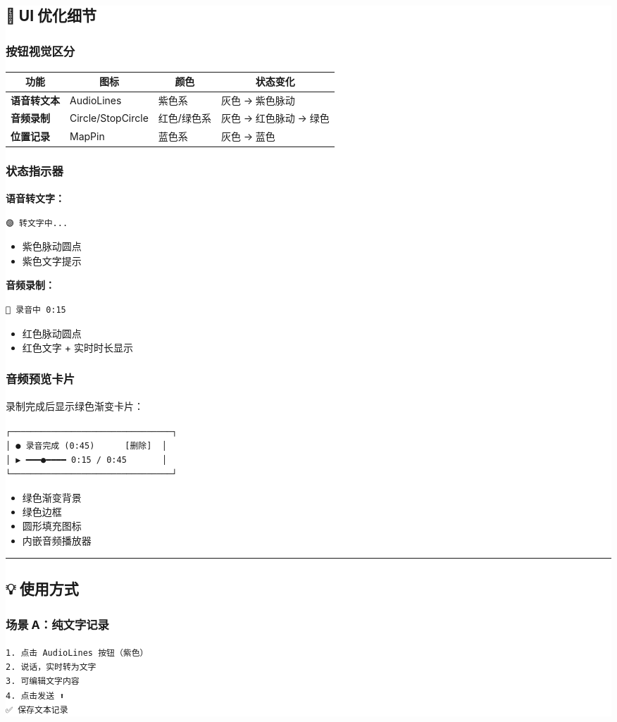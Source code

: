 
## 🎨 UI 优化细节

### 按钮视觉区分

| 功能 | 图标 | 颜色 | 状态变化 |
|------|------|------|---------|
| **语音转文本** | AudioLines | 紫色系 | 灰色 → 紫色脉动 |
| **音频录制** | Circle/StopCircle | 红色/绿色系 | 灰色 → 红色脉动 → 绿色 |
| **位置记录** | MapPin | 蓝色系 | 灰色 → 蓝色 |

### 状态指示器

**语音转文字：**
```
🟣 转文字中...
```
- 紫色脉动圆点
- 紫色文字提示

**音频录制：**
```
🔴 录音中 0:15
```
- 红色脉动圆点
- 红色文字 + 实时时长显示

### 音频预览卡片

录制完成后显示绿色渐变卡片：
```
┌────────────────────────────────┐
│ ● 录音完成 (0:45)      [删除]  │
│ ▶️ ━━━●━━━━ 0:15 / 0:45       │
└────────────────────────────────┘
```
- 绿色渐变背景
- 绿色边框
- 圆形填充图标
- 内嵌音频播放器

---

## 💡 使用方式

### 场景 A：纯文字记录
```
1. 点击 AudioLines 按钮（紫色）
2. 说话，实时转为文字
3. 可编辑文字内容
4. 点击发送 ⬆️
✅ 保存文本记录
```
